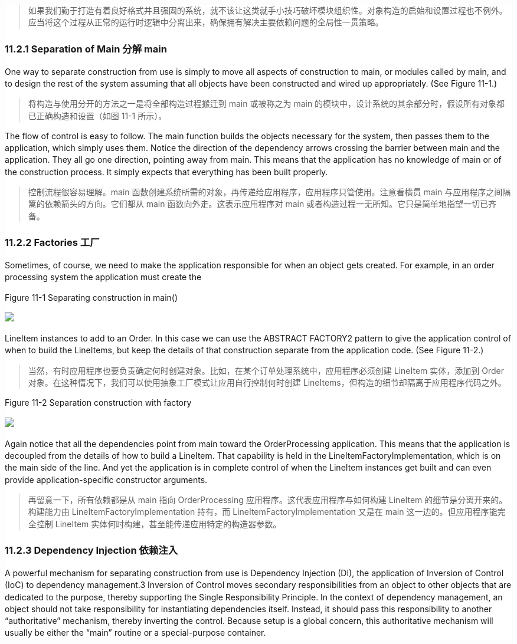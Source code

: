 > 如果我们勤于打造有着良好格式并且强固的系统，就不该让这类就手小技巧破坏模块组织性。对象构造的启始和设置过程也不例外。应当将这个过程从正常的运行时逻辑中分离出来，确保拥有解决主要依赖问题的全局性一贯策略。

### 11.2.1 Separation of Main 分解 main

One way to separate construction from use is simply to move all aspects of construction to main, or modules called by main, and to design the rest of the system assuming that all objects have been constructed and wired up appropriately. (See Figure 11-1.)

> 将构造与使用分开的方法之一是将全部构造过程搬迁到 main 或被称之为 main 的模块中，设计系统的其余部分时，假设所有对象都已正确构造和设置（如图 11-1 所示）。

The flow of control is easy to follow. The main function builds the objects necessary for the system, then passes them to the application, which simply uses them. Notice the direction of the dependency arrows crossing the barrier between main and the application. They all go one direction, pointing away from main. This means that the application has no knowledge of main or of the construction process. It simply expects that everything has been built properly.

> 控制流程很容易理解。main 函数创建系统所需的对象，再传递给应用程序，应用程序只管使用。注意看横贯 main 与应用程序之间隔篱的依赖箭头的方向。它们都从 main 函数向外走。这表示应用程序对 main 或者构造过程一无所知。它只是简单地指望一切已齐备。

### 11.2.2 Factories 工厂

Sometimes, of course, we need to make the application responsible for when an object gets created. For example, in an order processing system the application must create the

Figure 11-1 Separating construction in main()

![](/cc/figures/ch11/11_2fig_martin.jpg)

LineItem instances to add to an Order. In this case we can use the ABSTRACT FACTORY2 pattern to give the application control of when to build the LineItems, but keep the details of that construction separate from the application code. (See Figure 11-2.)

> 当然，有时应用程序也要负责确定何时创建对象。比如，在某个订单处理系统中，应用程序必须创建 LineItem 实体，添加到 Order 对象。在这种情况下，我们可以使用抽象工厂模式让应用自行控制何时创建 LineItems，但构造的细节却隔离于应用程序代码之外。

Figure 11-2 Separation construction with factory

![](/cc/figures/ch11/11_3fig_martin.jpg)

Again notice that all the dependencies point from main toward the OrderProcessing application. This means that the application is decoupled from the details of how to build a LineItem. That capability is held in the LineItemFactoryImplementation, which is on the main side of the line. And yet the application is in complete control of when the LineItem instances get built and can even provide application-specific constructor arguments.

> 再留意一下，所有依赖都是从 main 指向 OrderProcessing 应用程序。这代表应用程序与如何构建 LineItem 的细节是分离开来的。构建能力由 LineItemFactoryImplementation 持有，而 LineItemFactoryImplementation 又是在 main 这一边的。但应用程序能完全控制 LineItem 实体何时构建，甚至能传递应用特定的构造器参数。

### 11.2.3 Dependency Injection 依赖注入

A powerful mechanism for separating construction from use is Dependency Injection (DI), the application of Inversion of Control (IoC) to dependency management.3 Inversion of Control moves secondary responsibilities from an object to other objects that are dedicated to the purpose, thereby supporting the Single Responsibility Principle. In the context of dependency management, an object should not take responsibility for instantiating dependencies itself. Instead, it should pass this responsibility to another “authoritative” mechanism, thereby inverting the control. Because setup is a global concern, this authoritative mechanism will usually be either the “main” routine or a special-purpose container.
